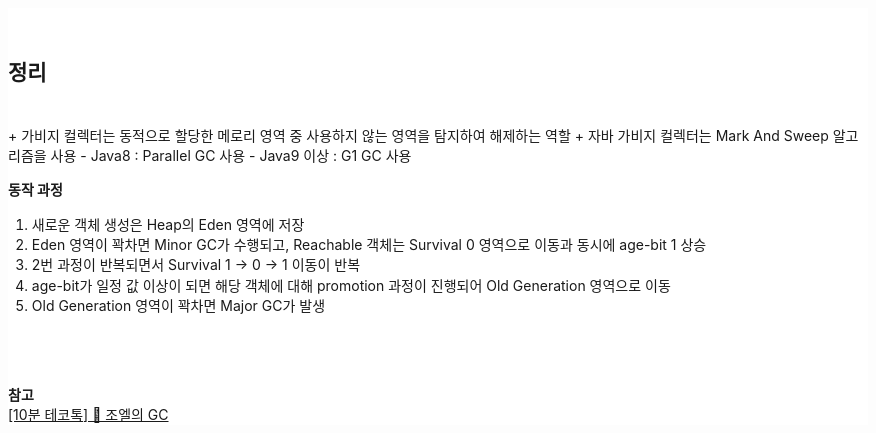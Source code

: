 <Br>

## 정리

<Br>
+ 가비지 컬렉터는 동적으로 할당한 메로리 영역 중 사용하지 않는 영역을 탐지하여 해제하는 역할
+ 자바 가비지 컬렉터는 Mark And Sweep 알고리즘을 사용
    - Java8 : Parallel GC 사용
    - Java9 이상 : G1 GC 사용

__동작 과정__
1. 새로운 객체 생성은 Heap의 Eden 영역에 저장
2. Eden 영역이 꽉차면 Minor GC가 수행되고, Reachable 객체는 Survival 0 영역으로 이동과 동시에 age-bit 1 상승
3. 2번 과정이 반복되면서 Survival 1 -> 0 -> 1 이동이 반복
4. age-bit가 일정 값 이상이 되면 해당 객체에 대해 promotion 과정이 진행되어 Old Generation 영역으로 이동
5. Old Generation 영역이 꽉차면 Major GC가 발생


<Br><Br>

__참고__  
<a href="https://www.youtube.com/watch?v=FMUpVA0Vvjw&list=PLo0ta52hn1uHQ5iQ3hAeRoMUeLJFIeRew" target="_blank"> [10분 테코톡] 🤔 조엘의 GC</a>  







